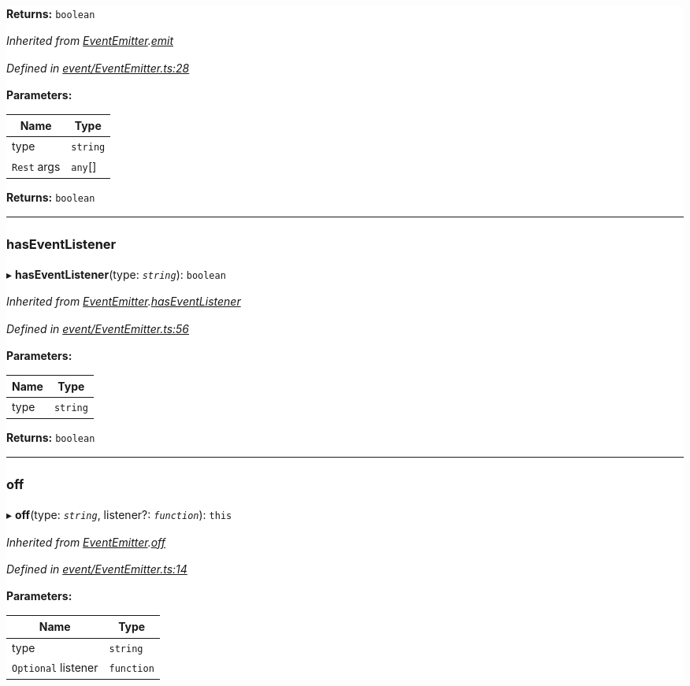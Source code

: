 **Returns:** `boolean`

*Inherited from [EventEmitter](eventemitter.md).[emit](eventemitter.md#emit)*

*Defined in [event/EventEmitter.ts:28](https://github.com/Lanfei/playable.js/blob/877c13c/src/event/EventEmitter.ts#L28)*

**Parameters:**

| Name | Type |
| ------ | ------ |
| type | `string` |
| `Rest` args | `any`[] |

**Returns:** `boolean`

___
<a id="haseventlistener"></a>

###  hasEventListener

▸ **hasEventListener**(type: *`string`*): `boolean`

*Inherited from [EventEmitter](eventemitter.md).[hasEventListener](eventemitter.md#haseventlistener)*

*Defined in [event/EventEmitter.ts:56](https://github.com/Lanfei/playable.js/blob/877c13c/src/event/EventEmitter.ts#L56)*

**Parameters:**

| Name | Type |
| ------ | ------ |
| type | `string` |

**Returns:** `boolean`

___
<a id="off"></a>

###  off

▸ **off**(type: *`string`*, listener?: *`function`*): `this`

*Inherited from [EventEmitter](eventemitter.md).[off](eventemitter.md#off)*

*Defined in [event/EventEmitter.ts:14](https://github.com/Lanfei/playable.js/blob/877c13c/src/event/EventEmitter.ts#L14)*

**Parameters:**

| Name | Type |
| ------ | ------ |
| type | `string` |
| `Optional` listener | `function` |
